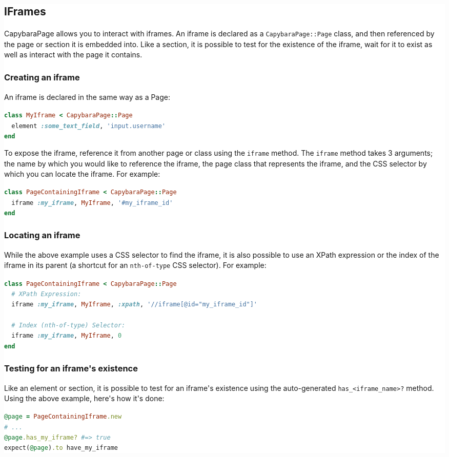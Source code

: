 ## IFrames

CapybaraPage allows you to interact with iframes. An iframe is declared as
a `CapybaraPage::Page` class, and then referenced by the page or section it
is embedded into. Like a section, it is possible to test for the
existence of the iframe, wait for it to exist as well as interact with
the page it contains.

### Creating an iframe

An iframe is declared in the same way as a Page:

```ruby
class MyIframe < CapybaraPage::Page
  element :some_text_field, 'input.username'
end
```

To expose the iframe, reference it from another page or class using the `iframe`
method. The `iframe` method takes 3 arguments; the name by which you
would like to reference the iframe, the page class that represents the
iframe, and the CSS selector by which you can locate the iframe. For example:

```ruby
class PageContainingIframe < CapybaraPage::Page
  iframe :my_iframe, MyIframe, '#my_iframe_id'
end
```

### Locating an iframe

While the above example uses a CSS selector to find the iframe, it is also
possible to use an XPath expression or the index of the iframe in its parent
(a shortcut for an `nth-of-type` CSS selector). For example:

```ruby
class PageContainingIframe < CapybaraPage::Page
  # XPath Expression:
  iframe :my_iframe, MyIframe, :xpath, '//iframe[@id="my_iframe_id"]'

  # Index (nth-of-type) Selector:
  iframe :my_iframe, MyIframe, 0
end
```

### Testing for an iframe's existence

Like an element or section, it is possible to test for an iframe's
existence using the auto-generated `has_<iframe_name>?` method. Using
the above example, here's how it's done:

```ruby
@page = PageContainingIframe.new
# ...
@page.has_my_iframe? #=> true
expect(@page).to have_my_iframe
```
